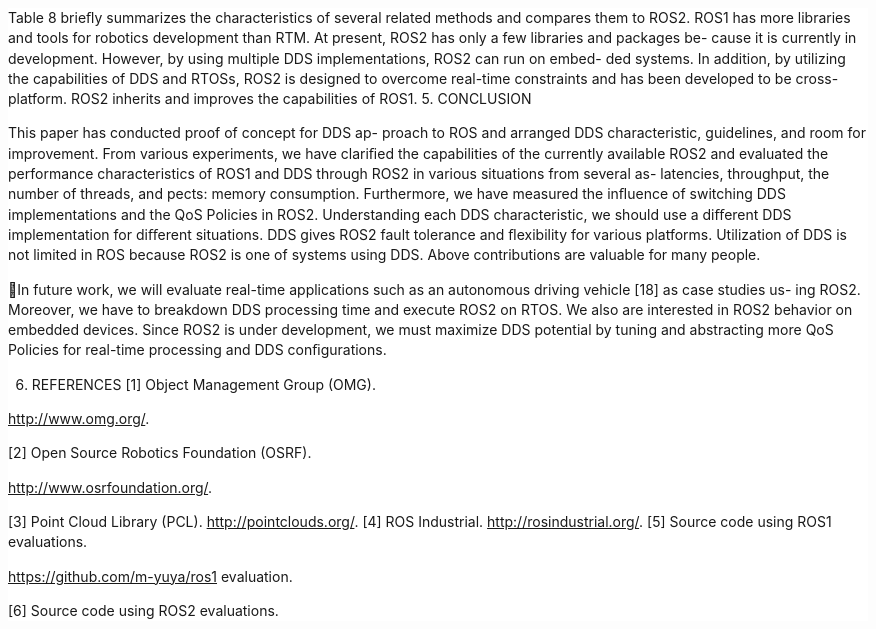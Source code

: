 Table 8 brieﬂy summarizes the characteristics of several
related methods and compares them to ROS2. ROS1 has
more libraries and tools for robotics development than RTM.
At present, ROS2 has only a few libraries and packages be-
cause it is currently in development. However, by using
multiple DDS implementations, ROS2 can run on embed-
ded systems.
In addition, by utilizing the capabilities of
DDS and RTOSs, ROS2 is designed to overcome real-time
constraints and has been developed to be cross-platform.
ROS2 inherits and improves the capabilities of ROS1.
5. CONCLUSION

This paper has conducted proof of concept for DDS ap-
proach to ROS and arranged DDS characteristic, guidelines,
and room for improvement. From various experiments, we
have clariﬁed the capabilities of the currently available ROS2
and evaluated the performance characteristics of ROS1 and
DDS through ROS2 in various situations from several as-
latencies, throughput, the number of threads, and
pects:
memory consumption. Furthermore, we have measured the
inﬂuence of switching DDS implementations and the QoS
Policies in ROS2. Understanding each DDS characteristic,
we should use a diﬀerent DDS implementation for diﬀerent
situations. DDS gives ROS2 fault tolerance and ﬂexibility
for various platforms. Utilization of DDS is not limited in
ROS because ROS2 is one of systems using DDS. Above
contributions are valuable for many people.

In future work, we will evaluate real-time applications
such as an autonomous driving vehicle [18] as case studies us-
ing ROS2. Moreover, we have to breakdown DDS processing
time and execute ROS2 on RTOS. We also are interested in
ROS2 behavior on embedded devices. Since ROS2 is under
development, we must maximize DDS potential by tuning
and abstracting more QoS Policies for real-time processing
and DDS conﬁgurations.

6. REFERENCES
[1] Object Management Group (OMG).

http://www.omg.org/.

[2] Open Source Robotics Foundation (OSRF).

http://www.osrfoundation.org/.

[3] Point Cloud Library (PCL). http://pointclouds.org/.
[4] ROS Industrial. http://rosindustrial.org/.
[5] Source code using ROS1 evaluations.

https://github.com/m-yuya/ros1 evaluation.

[6] Source code using ROS2 evaluations.
